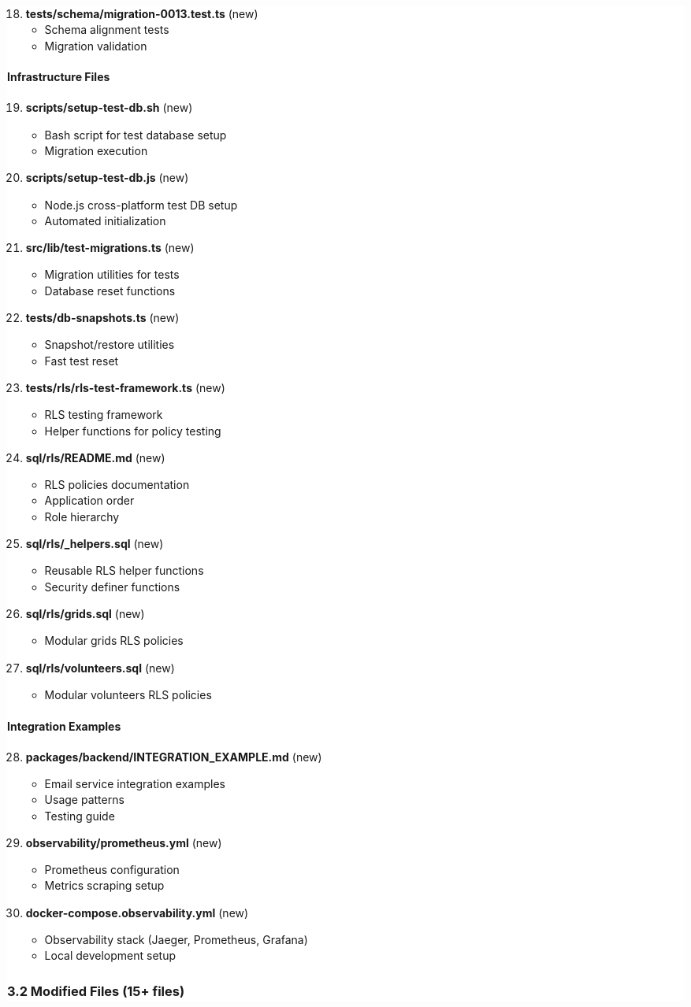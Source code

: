 18. **tests/schema/migration-0013.test.ts** (new)
    - Schema alignment tests
    - Migration validation

#### Infrastructure Files

19. **scripts/setup-test-db.sh** (new)
    - Bash script for test database setup
    - Migration execution

20. **scripts/setup-test-db.js** (new)
    - Node.js cross-platform test DB setup
    - Automated initialization

21. **src/lib/test-migrations.ts** (new)
    - Migration utilities for tests
    - Database reset functions

22. **tests/db-snapshots.ts** (new)
    - Snapshot/restore utilities
    - Fast test reset

23. **tests/rls/rls-test-framework.ts** (new)
    - RLS testing framework
    - Helper functions for policy testing

24. **sql/rls/README.md** (new)
    - RLS policies documentation
    - Application order
    - Role hierarchy

25. **sql/rls/_helpers.sql** (new)
    - Reusable RLS helper functions
    - Security definer functions

26. **sql/rls/grids.sql** (new)
    - Modular grids RLS policies

27. **sql/rls/volunteers.sql** (new)
    - Modular volunteers RLS policies

#### Integration Examples

28. **packages/backend/INTEGRATION_EXAMPLE.md** (new)
    - Email service integration examples
    - Usage patterns
    - Testing guide

29. **observability/prometheus.yml** (new)
    - Prometheus configuration
    - Metrics scraping setup

30. **docker-compose.observability.yml** (new)
    - Observability stack (Jaeger, Prometheus, Grafana)
    - Local development setup

### 3.2 Modified Files (15+ files)
